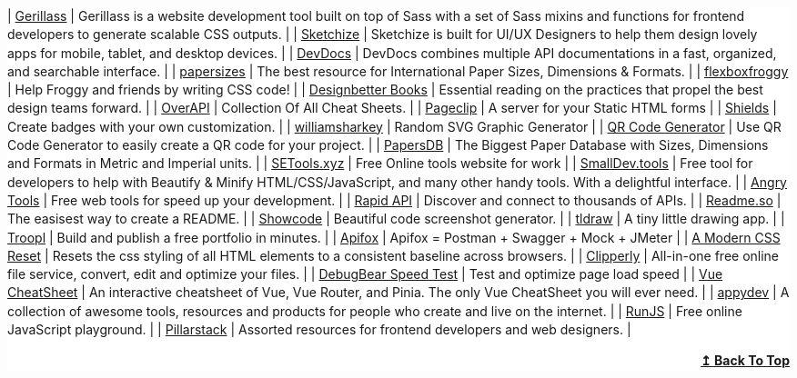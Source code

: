 | [Gerillass](https://gerillass.com/) | Gerillass is a website development tool built on top of Sass with a set of Sass mixins and functions for frontend developers to generate scalable CSS outputs. |
| [Sketchize](https://www.sketchize.com/) | Sketchize is built for UI/UX Designers to help them design lovely apps for mobile, tablet, and desktop devices. |
| [DevDocs](https://devdocs.io/) | DevDocs combines multiple API documentations in a fast, organized, and searchable interface. |
| [papersizes](https://papersizes.io/) | The best resource for International Paper Sizes, Dimensions & Formats. |
| [flexboxfroggy](http://flexboxfroggy.com/) | Help Froggy and friends by writing CSS code! |
| [Designbetter Books](https://www.designbetter.co/books) | Essential reading on the practices that propel the best design teams forward. |
| [OverAPI](https://overapi.com/) | Collection Of All Cheat Sheets. |
| [Pageclip](https://pageclip.co/) | A server for your Static HTML forms |
| [Shields](https://shields.io) | Create badges with your own customization. |
| [williamsharkey](http://williamsharkey.com/Shapes.html) | Random SVG Graphic Generator |
| [QR Code Generator](https://markodenic.com/tools/qr-code-generator/) | Use QR Code Generator to easily create a QR code for your project. |
| [PapersDB](https://papersdb.com/) | The Biggest Paper Database with Sizes, Dimensions and Formats in Metric and Imperial units. |
| [SETools.xyz](https://www.setools.xyz/) | Free Online tools  website for work |
| [SmallDev.tools](https://SmallDev.tools/) | Free tool for developers to help with Beautify & Minify HTML/CSS/JavaScript, and many other handy tools. With a delightful interface. |
| [Angry Tools](https://angrytools.com/) | Free web tools for speed up your development. |
| [Rapid API](https://rapidapi.com/hub) | Discover and connect to thousands of APIs. |
| [Readme.so](https://readme.so) | The easisest way to create a README. |
| [Showcode](https://showcode.app) | Beautiful code screenshot generator. |
| [tldraw](https://www.tldraw.com) | A tiny little drawing app. |
| [Troopl](https://troopl.com) | Build and publish a free portfolio in minutes. |
| [Apifox](https://apifox.cn) | Apifox = Postman + Swagger + Mock + JMeter |
| [A Modern CSS Reset](https://piccalil.li/blog/a-modern-css-reset/) | Resets the css styling of all HTML elements to a consistent baseline across browsers. |
| [Clipperly](https://clipperly.com/) | All-in-one free online file service, convert, edit and optimize your files.  |
| [DebugBear Speed Test](https://www.debugbear.com/test/website-speed) | Test and optimize page load speed |
| [Vue CheatSheet](https://vue-cheatsheet.themeselection.com/) | An interactive cheatsheet of Vue, Vue Router, and Pinia. The only Vue CheatSheet you will ever need. |
| [appydev](https://appydev.co/) | A collection of awesome tools, resources and products for people who create and live on the internet. |
| [RunJS](https://runjs.app/play) | Free online JavaScript playground.  |
| [Pillarstack](https://www.pillarstack.com/) | Assorted resources for frontend developers and web designers.  |

<div align="right">
    <b><a href="#table-of-contents">↥ Back To Top</a></b>
</div>
